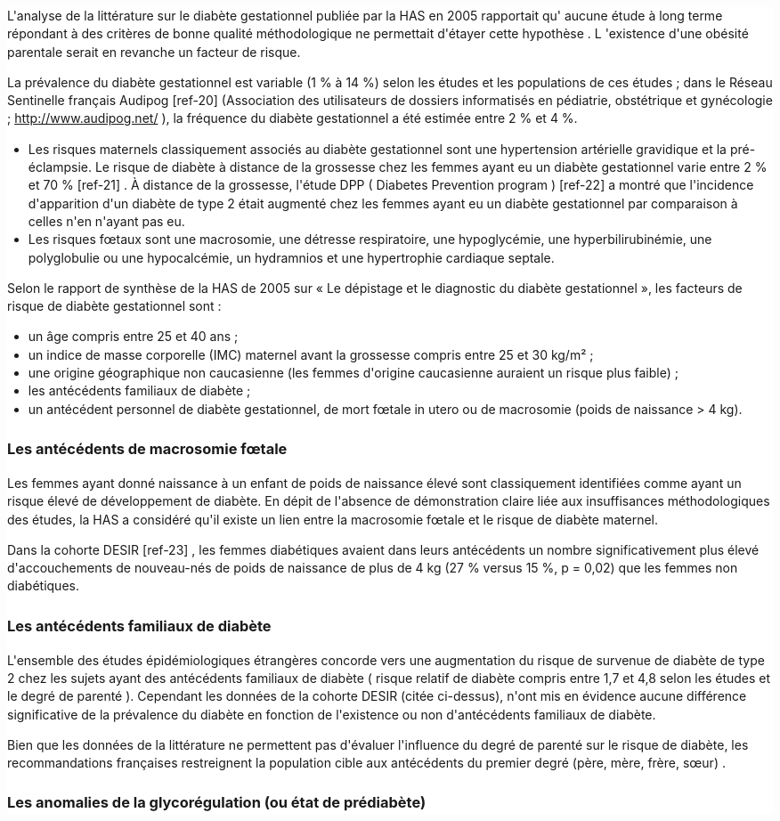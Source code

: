 L'analyse de la littérature sur le diabète gestationnel publiée par la HAS en 2005 rapportait qu' aucune étude à long terme répondant à des critères de bonne qualité méthodologique ne permettait d'étayer cette hypothèse . L 'existence d'une obésité parentale serait en revanche un facteur de risque.



La prévalence du diabète gestationnel est variable (1  % à 14  %) selon les études et les populations de ces études ; dans le Réseau Sentinelle français Audipog [ref-20] (Association des utilisateurs de dossiers informatisés en pédiatrie, obstétrique et gynécologie ; http://www.audipog.net/ ), la fréquence du diabète gestationnel a été estimée entre 2  % et 4  %.

- Les  risques  maternels  classiquement  associés  au  diabète  gestationnel  sont  une  hypertension  artérielle gravidique et la pré-éclampsie. Le risque de diabète à distance de la grossesse chez les femmes ayant eu un diabète gestationnel varie entre 2 % et 70 % [ref-21] . À distance de la grossesse, l'étude DPP ( Diabetes Prevention program ) [ref-22] a montré que l'incidence d'apparition d'un diabète de type 2 était augmenté chez les femmes ayant eu un diabète gestationnel par comparaison à celles n'en n'ayant pas eu.
- Les risques fœtaux sont une macrosomie, une détresse respiratoire, une hypoglycémie, une hyperbilirubinémie, une polyglobulie ou une hypocalcémie, un hydramnios et une hypertrophie cardiaque septale.

Selon le rapport de synthèse de la HAS de 2005 sur « Le dépistage et le diagnostic du diabète gestationnel », les facteurs de risque de diabète gestationnel sont :

- un âge compris entre 25 et 40 ans ;
- un indice de masse corporelle (IMC) maternel avant la grossesse compris entre 25 et 30 kg/m² ;
- une origine géographique non caucasienne (les femmes d'origine caucasienne auraient un risque plus faible) ;
- les antécédents familiaux de diabète ;
- un antécédent personnel de diabète gestationnel, de mort fœtale in utero ou de macrosomie (poids de naissance &gt; 4 kg).

### Les antécédents de macrosomie fœtale

Les  femmes ayant  donné  naissance  à  un  enfant  de  poids  de  naissance  élevé  sont  classiquement  identifiées comme ayant un risque élevé de développement de diabète. En dépit de l'absence de démonstration claire liée aux insuffisances méthodologiques des études, la HAS a considéré qu'il existe un lien entre la macrosomie fœtale et le risque de diabète maternel.

Dans la cohorte DESIR [ref-23] , les femmes diabétiques avaient dans leurs antécédents un nombre significativement plus élevé d'accouchements de nouveau-nés de poids de naissance de plus de 4 kg (27 % versus 15  %, p = 0,02) que les femmes non diabétiques.

### Les antécédents familiaux de diabète

L'ensemble des études épidémiologiques étrangères concorde vers une augmentation du risque de survenue de diabète de type 2 chez les sujets ayant des antécédents familiaux de diabète ( risque relatif de diabète compris entre 1,7 et 4,8 selon les études et le degré de parenté ). Cependant les données de la cohorte DESIR (citée ci-dessus), n'ont mis en évidence aucune différence significative de la prévalence du diabète en fonction de l'existence ou non d'antécédents familiaux de diabète.

Bien que les données de la littérature ne permettent pas d'évaluer l'influence du degré de parenté sur le risque de diabète, les recommandations françaises restreignent la population cible aux antécédents du premier degré (père, mère, frère, sœur) .

### Les anomalies de la glycorégulation (ou état de prédiabète)
